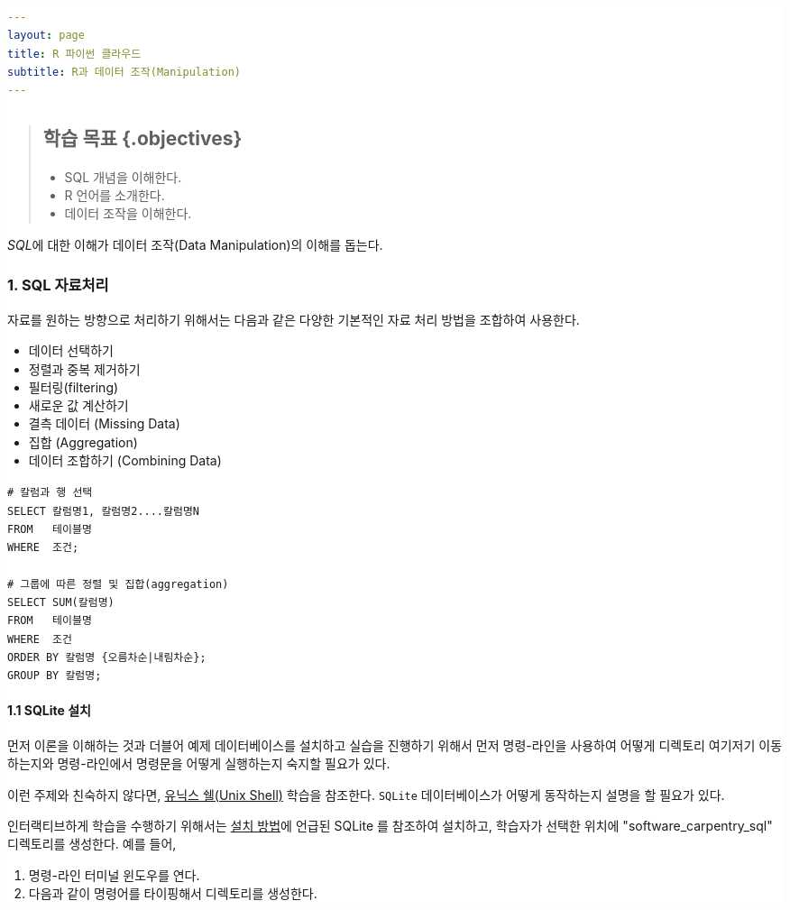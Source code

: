 ```yaml
---
layout: page
title: R 파이썬 클라우드
subtitle: R과 데이터 조작(Manipulation)
---
```

> ## 학습 목표 {.objectives}
>
> * SQL 개념을 이해한다.
> * R 언어를 소개한다.
> * 데이터 조작을 이해한다.

*SQL*에 대한 이해가 데이터 조작(Data Manipulation)의 이해를 돕는다.

### 1. SQL 자료처리

자료를 원하는 방향으로 처리하기 위해서는 다음과 같은 다양한 기본적인 자료 처리 방법을 조합하여 사용한다.

 - 데이터 선택하기
 - 정렬과 중복 제거하기
 - 필터링(filtering)
 - 새로운 값 계산하기
 - 결측 데이터 (Missing Data)
 - 집합 (Aggregation)
 - 데이터 조합하기 (Combining Data)

~~~ {.input}
# 칼럼과 행 선택
SELECT 칼럼명1, 칼럼명2....칼럼명N
FROM   테이블명
WHERE  조건;

# 그룹에 따른 정렬 및 집합(aggregation)
SELECT SUM(칼럼명)
FROM   테이블명
WHERE  조건
ORDER BY 칼럼명 {오름차순|내림차순};
GROUP BY 칼럼명;
~~~

#### 1.1 SQLite 설치

먼저 이론을 이해하는 것과 더블어 예제 데이터베이스를 설치하고 실습을 진행하기 위해서 먼저 명령-라인을 사용하여 어떻게 디렉토리 여기저기 이동하는지와 명령-라인에서 명령문을 어떻게 실행하는지 숙지할 필요가 있다.

이런 주제와 친숙하지 않다면, [유닉스 쉘(Unix Shell)](http://software-carpentry.org/v5/novice/shell/index.html) 학습을 참조한다. `SQLite` 데이터베이스가 어떻게 동작하는지 설명을 할 필요가 있다.

인터랙티브하게 학습을 수행하기 위해서는 [설치 방법](http://software-carpentry.org/v5/setup.html)에 언급된 SQLite 를 참조하여 설치하고, 학습자가 선택한 위치에 "software_carpentry_sql" 디렉토리를 생성한다. 예를 들어,


1. 명령-라인 터미널 윈도우를 연다.
2. 다음과 같이 명령어를 타이핑해서 디렉토리를 생성한다.

